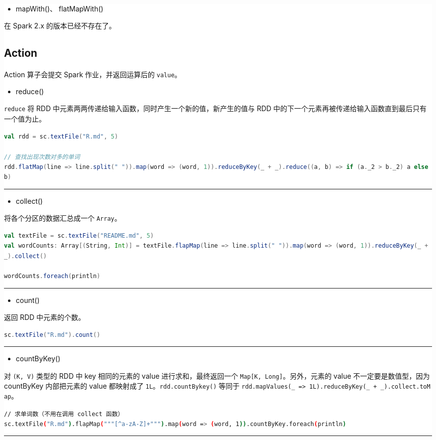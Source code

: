 
* mapWith()、 flatMapWith()

在 Spark 2.x 的版本已经不存在了。


## Action

Action 算子会提交 Spark 作业，并返回运算后的 `value`。

* reduce()

`reduce` 将 RDD 中元素两两传递给输入函数，同时产生一个新的值，新产生的值与 RDD 中的下一个元素再被传递给输入函数直到最后只有一个值为止。

```scala
val rdd = sc.textFile("R.md", 5)

// 查找出现次数对多的单词
rdd.flatMap(line => line.split(" ")).map(word => (word, 1)).reduceByKey(_ + _).reduce((a, b) => if (a._2 > b._2) a else b)
```

---

* collect()

将各个分区的数据汇总成一个 `Array`。

```scala
val textFile = sc.textFile("README.md", 5)
val wordCounts: Array[(String, Int)] = textFile.flapMap(line => line.split(" ")).map(word => (word, 1)).reduceByKey(_ + _).collect()

wordCounts.foreach(println)
```

---

* count()

返回 RDD 中元素的个数。

```scala
sc.textFile("R.md").count()
```

---

* countByKey()

对 `(K, V)` 类型的 RDD 中 key 相同的元素的 value 进行求和，最终返回一个 `Map[K, Long]`。另外，元素的 value 不一定要是数值型，因为 countByKey 内部把元素的 value 都映射成了 `1L`。`rdd.countBykey()` 等同于 `rdd.mapValues(_ => 1L).reduceByKey(_ + _).collect.toMap`。

```sh
// 求单词数（不用在调用 collect 函数）
sc.textFile("R.md").flapMap("""[^a-zA-Z]+""").map(word => (word, 1)).countByKey.foreach(println)
```

---
